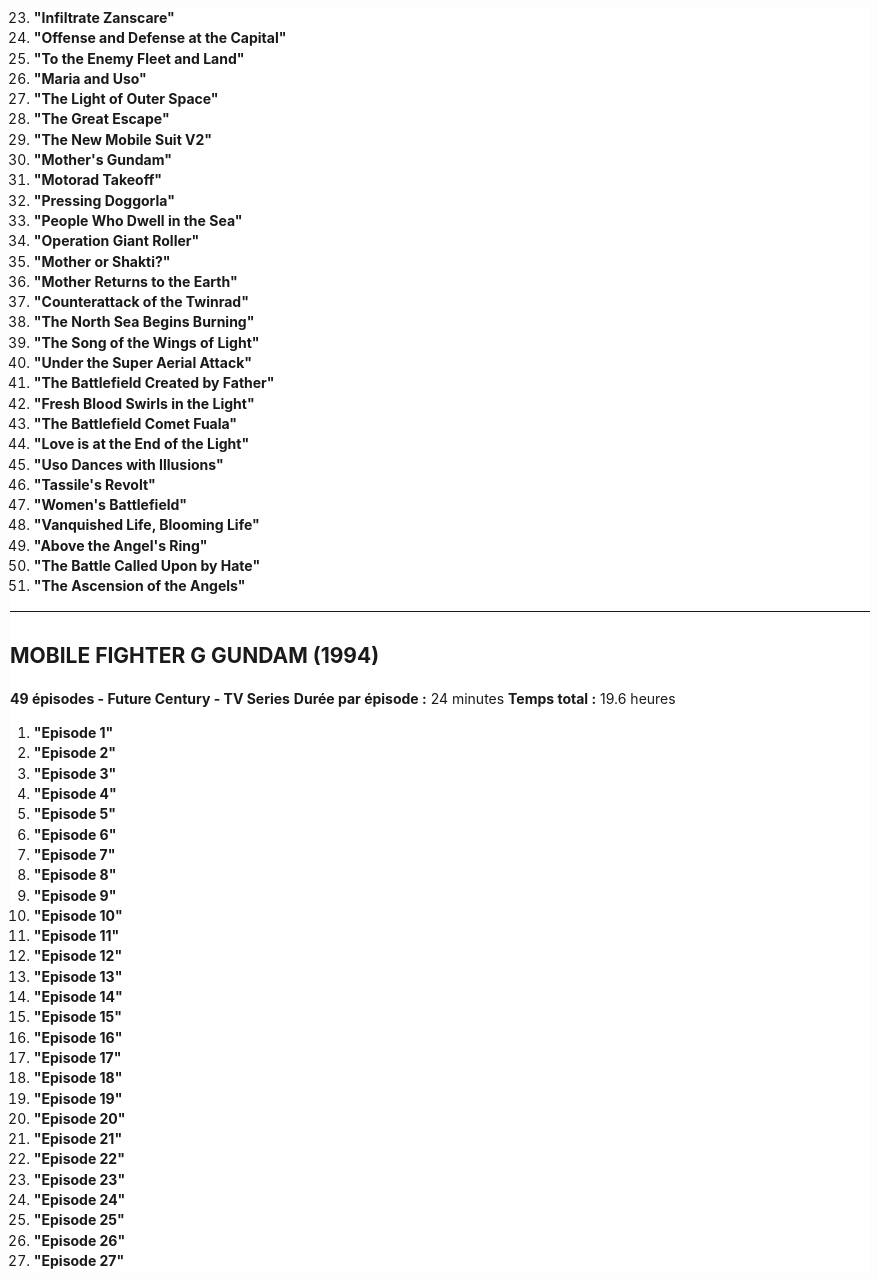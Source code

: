 23. **"Infiltrate Zanscare"**
24. **"Offense and Defense at the Capital"**
25. **"To the Enemy Fleet and Land"**
26. **"Maria and Uso"**
27. **"The Light of Outer Space"**
28. **"The Great Escape"**
29. **"The New Mobile Suit V2"**
30. **"Mother's Gundam"**
31. **"Motorad Takeoff"**
32. **"Pressing Doggorla"**
33. **"People Who Dwell in the Sea"**
34. **"Operation Giant Roller"**
35. **"Mother or Shakti?"**
36. **"Mother Returns to the Earth"**
37. **"Counterattack of the Twinrad"**
38. **"The North Sea Begins Burning"**
39. **"The Song of the Wings of Light"**
40. **"Under the Super Aerial Attack"**
41. **"The Battlefield Created by Father"**
42. **"Fresh Blood Swirls in the Light"**
43. **"The Battlefield Comet Fuala"**
44. **"Love is at the End of the Light"**
45. **"Uso Dances with Illusions"**
46. **"Tassile's Revolt"**
47. **"Women's Battlefield"**
48. **"Vanquished Life, Blooming Life"**
49. **"Above the Angel's Ring"**
50. **"The Battle Called Upon by Hate"**
51. **"The Ascension of the Angels"**

---

## MOBILE FIGHTER G GUNDAM (1994)
**49 épisodes - Future Century - TV Series**
**Durée par épisode :** 24 minutes
**Temps total :** 19.6 heures

01. **"Episode 1"**
02. **"Episode 2"**
03. **"Episode 3"**
04. **"Episode 4"**
05. **"Episode 5"**
06. **"Episode 6"**
07. **"Episode 7"**
08. **"Episode 8"**
09. **"Episode 9"**
10. **"Episode 10"**
11. **"Episode 11"**
12. **"Episode 12"**
13. **"Episode 13"**
14. **"Episode 14"**
15. **"Episode 15"**
16. **"Episode 16"**
17. **"Episode 17"**
18. **"Episode 18"**
19. **"Episode 19"**
20. **"Episode 20"**
21. **"Episode 21"**
22. **"Episode 22"**
23. **"Episode 23"**
24. **"Episode 24"**
25. **"Episode 25"**
26. **"Episode 26"**
27. **"Episode 27"**